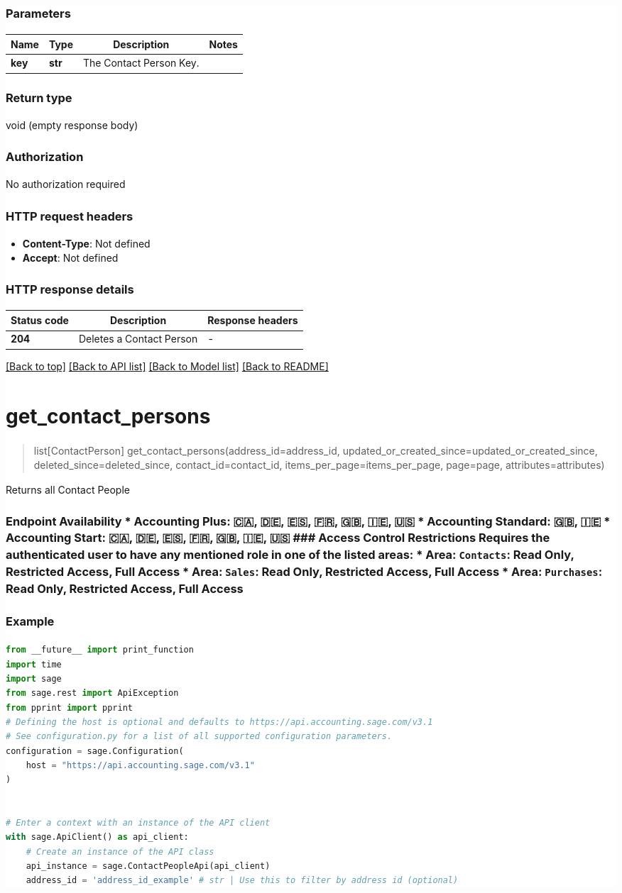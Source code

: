### Parameters

Name | Type | Description  | Notes
------------- | ------------- | ------------- | -------------
 **key** | **str**| The Contact Person Key. | 

### Return type

void (empty response body)

### Authorization

No authorization required

### HTTP request headers

 - **Content-Type**: Not defined
 - **Accept**: Not defined

### HTTP response details
| Status code | Description | Response headers |
|-------------|-------------|------------------|
**204** | Deletes a Contact Person |  -  |

[[Back to top]](#) [[Back to API list]](../README.md#documentation-for-api-endpoints) [[Back to Model list]](../README.md#documentation-for-models) [[Back to README]](../README.md)

# **get_contact_persons**
> list[ContactPerson] get_contact_persons(address_id=address_id, updated_or_created_since=updated_or_created_since, deleted_since=deleted_since, contact_id=contact_id, items_per_page=items_per_page, page=page, attributes=attributes)

Returns all Contact People

### Endpoint Availability  * Accounting Plus: 🇨🇦, 🇩🇪, 🇪🇸, 🇫🇷, 🇬🇧, 🇮🇪, 🇺🇸 * Accounting Standard: 🇬🇧, 🇮🇪 * Accounting Start: 🇨🇦, 🇩🇪, 🇪🇸, 🇫🇷, 🇬🇧, 🇮🇪, 🇺🇸  ### Access Control Restrictions  Requires the authenticated user to have any mentioned role in one of the listed areas: * Area: `Contacts`: Read Only, Restricted Access, Full Access * Area: `Sales`: Read Only, Restricted Access, Full Access * Area: `Purchases`: Read Only, Restricted Access, Full Access

### Example

```python
from __future__ import print_function
import time
import sage
from sage.rest import ApiException
from pprint import pprint
# Defining the host is optional and defaults to https://api.accounting.sage.com/v3.1
# See configuration.py for a list of all supported configuration parameters.
configuration = sage.Configuration(
    host = "https://api.accounting.sage.com/v3.1"
)


# Enter a context with an instance of the API client
with sage.ApiClient() as api_client:
    # Create an instance of the API class
    api_instance = sage.ContactPeopleApi(api_client)
    address_id = 'address_id_example' # str | Use this to filter by address id (optional)
```